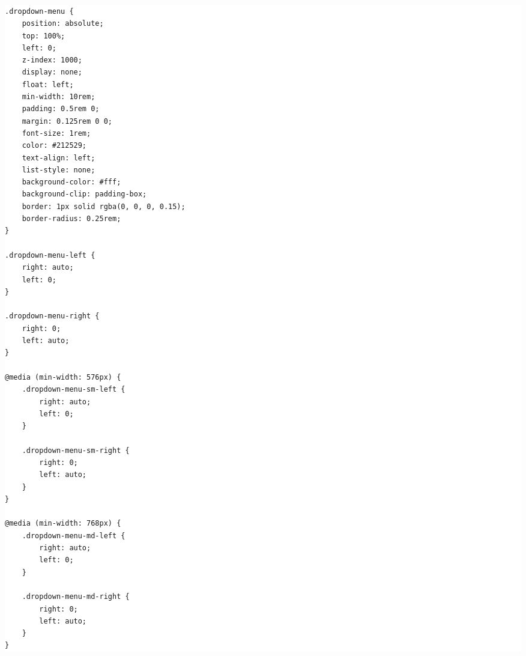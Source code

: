     .dropdown-menu {
        position: absolute;
        top: 100%;
        left: 0;
        z-index: 1000;
        display: none;
        float: left;
        min-width: 10rem;
        padding: 0.5rem 0;
        margin: 0.125rem 0 0;
        font-size: 1rem;
        color: #212529;
        text-align: left;
        list-style: none;
        background-color: #fff;
        background-clip: padding-box;
        border: 1px solid rgba(0, 0, 0, 0.15);
        border-radius: 0.25rem;
    }

    .dropdown-menu-left {
        right: auto;
        left: 0;
    }

    .dropdown-menu-right {
        right: 0;
        left: auto;
    }

    @media (min-width: 576px) {
        .dropdown-menu-sm-left {
            right: auto;
            left: 0;
        }

        .dropdown-menu-sm-right {
            right: 0;
            left: auto;
        }
    }

    @media (min-width: 768px) {
        .dropdown-menu-md-left {
            right: auto;
            left: 0;
        }

        .dropdown-menu-md-right {
            right: 0;
            left: auto;
        }
    }
